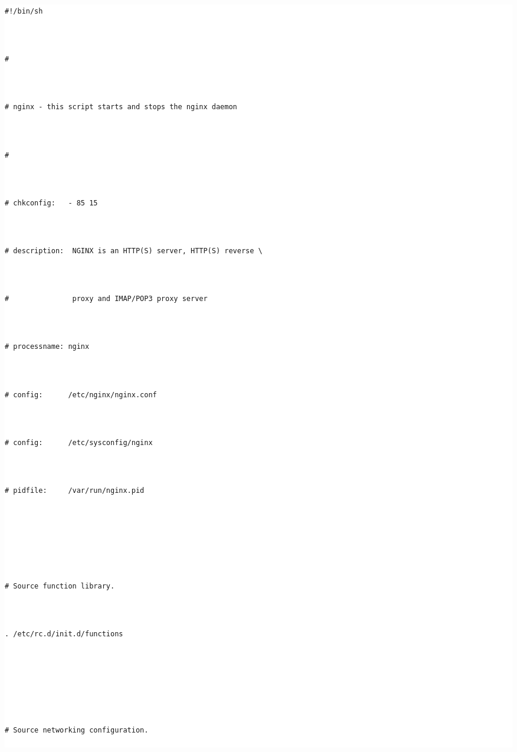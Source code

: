 ```
#!/bin/sh



#



# nginx - this script starts and stops the nginx daemon



#



# chkconfig:   - 85 15



# description:  NGINX is an HTTP(S) server, HTTP(S) reverse \



#               proxy and IMAP/POP3 proxy server



# processname: nginx



# config:      /etc/nginx/nginx.conf



# config:      /etc/sysconfig/nginx



# pidfile:     /var/run/nginx.pid



 



# Source function library.



. /etc/rc.d/init.d/functions



 



# Source networking configuration.


```